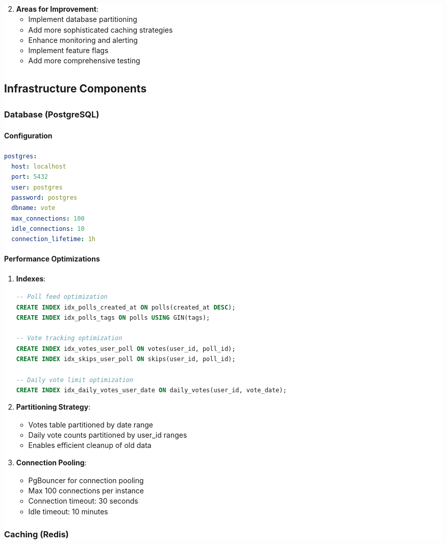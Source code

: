 2. **Areas for Improvement**:
   - Implement database partitioning
   - Add more sophisticated caching strategies
   - Enhance monitoring and alerting
   - Implement feature flags
   - Add more comprehensive testing

## Infrastructure Components

### Database (PostgreSQL)

#### Configuration
```yaml
postgres:
  host: localhost
  port: 5432
  user: postgres
  password: postgres
  dbname: vote
  max_connections: 100
  idle_connections: 10
  connection_lifetime: 1h
```

#### Performance Optimizations
1. **Indexes**:
   ```sql
   -- Poll feed optimization
   CREATE INDEX idx_polls_created_at ON polls(created_at DESC);
   CREATE INDEX idx_polls_tags ON polls USING GIN(tags);
   
   -- Vote tracking optimization
   CREATE INDEX idx_votes_user_poll ON votes(user_id, poll_id);
   CREATE INDEX idx_skips_user_poll ON skips(user_id, poll_id);
   
   -- Daily vote limit optimization
   CREATE INDEX idx_daily_votes_user_date ON daily_votes(user_id, vote_date);
   ```

2. **Partitioning Strategy**:
   - Votes table partitioned by date range
   - Daily vote counts partitioned by user_id ranges
   - Enables efficient cleanup of old data

3. **Connection Pooling**:
   - PgBouncer for connection pooling
   - Max 100 connections per instance
   - Connection timeout: 30 seconds
   - Idle timeout: 10 minutes

### Caching (Redis)
